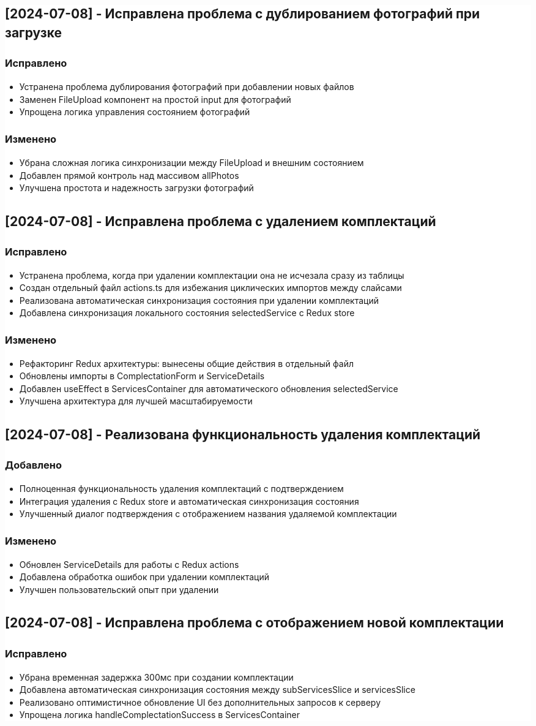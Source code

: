 ## [2024-07-08] - Исправлена проблема с дублированием фотографий при загрузке
### Исправлено
- Устранена проблема дублирования фотографий при добавлении новых файлов
- Заменен FileUpload компонент на простой input для фотографий
- Упрощена логика управления состоянием фотографий

### Изменено
- Убрана сложная логика синхронизации между FileUpload и внешним состоянием
- Добавлен прямой контроль над массивом allPhotos
- Улучшена простота и надежность загрузки фотографий

## [2024-07-08] - Исправлена проблема с удалением комплектаций
### Исправлено
- Устранена проблема, когда при удалении комплектации она не исчезала сразу из таблицы
- Создан отдельный файл actions.ts для избежания циклических импортов между слайсами
- Реализована автоматическая синхронизация состояния при удалении комплектаций
- Добавлена синхронизация локального состояния selectedService с Redux store

### Изменено
- Рефакторинг Redux архитектуры: вынесены общие действия в отдельный файл
- Обновлены импорты в ComplectationForm и ServiceDetails
- Добавлен useEffect в ServicesContainer для автоматического обновления selectedService
- Улучшена архитектура для лучшей масштабируемости

## [2024-07-08] - Реализована функциональность удаления комплектаций
### Добавлено
- Полноценная функциональность удаления комплектаций с подтверждением
- Интеграция удаления с Redux store и автоматическая синхронизация состояния
- Улучшенный диалог подтверждения с отображением названия удаляемой комплектации

### Изменено
- Обновлен ServiceDetails для работы с Redux actions
- Добавлена обработка ошибок при удалении комплектаций
- Улучшен пользовательский опыт при удалении

## [2024-07-08] - Исправлена проблема с отображением новой комплектации
### Исправлено
- Убрана временная задержка 300мс при создании комплектации
- Добавлена автоматическая синхронизация состояния между subServicesSlice и servicesSlice
- Реализовано оптимистичное обновление UI без дополнительных запросов к серверу
- Упрощена логика handleComplectationSuccess в ServicesContainer
